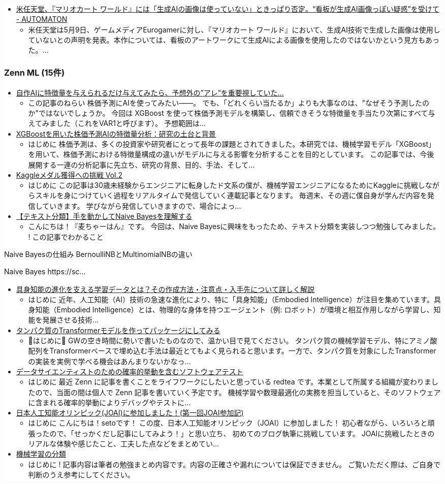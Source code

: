 - [米任天堂、『マリオカート ワールド』には「生成AIの画像は使っていない」ときっぱり否定。“看板が生成AI画像っぽい疑惑”を受けて - AUTOMATON](https://automaton-media.com/articles/newsjp/mariokart-world-20250510-338164/)
  - 米任天堂は5月9日、ゲームメディアEurogamerに対し、『マリオカート ワールド』において、生成AI技術で生成した画像は使用していないとの声明を発表。本作については、看板のアートワークにて生成AIによる画像を使用したのではないかという見方もあった。...

### Zenn ML (15件)

- [自作AIに特徴量を与えられるだけ与えてみたら、予想外の”アレ”を重要視していた…](https://zenn.dev/kto2myk/articles/c049582c1084f5)
  - この記事のねらい
株価予測にAIを使ってみたい――。
でも、「どれくらい当たるか」よりも大事なのは、"なぜそう予測したのか"ではないでしょうか。
今回は XGBoost を使って株価予測モデルを構築し、信頼できそうな特徴量を手当たり次第にすべて与えてみました（これをVAR1と呼びます）。
予想範囲は...
- [XGBoostを用いた株価予測AIの特徴量分析：研究の土台と背景](https://zenn.dev/kto2myk/articles/d6dfc3b2b91ec6)
  - はじめに
株価予測は、多くの投資家や研究者にとって長年の課題とされてきました。本研究では、機械学習モデル「XGBoost」を用いて、株価予測における特徴量構成の違いがモデルに与える影響を分析することを目的としています。
この記事では、今後展開する一連の分析記事に先立ち、研究の背景、目的、手法、そして...
- [Kaggleメダル獲得への挑戦 Vol.2](https://zenn.dev/motokishibayama/articles/e72899832f94ee)
  - はじめに
この記事は30歳未経験からエンジニアに転身したド文系の僕が、機械学習エンジニアになるためにKaggleに挑戦しながらスキルを身につけていく過程をリアルタイムで発信していく連載記事となります。
毎週末、その週に僕自身が学んだ内容を発信していきます。
学びながら発信していきますので、場合によっ...
- [【テキスト分類】手を動かしてNaive Bayesを理解する](https://zenn.dev/mugi_cha/articles/21e63b9acc4b11)
  - こんにちは！『麦ちゃーはん』です。
今回は、Naive Bayesに興味をもったため、テキスト分類を実装しつつ勉強してみました。
!
この記事でわかること

Naive Bayesの仕組み
BernoulliNBとMultinomialNBの違い



 Naive Bayes
https://sc...
- [具身知能の進化を支える学習データとは？その作成方法・注意点・入手先について詳しく解説](https://zenn.dev/nexdataai/articles/d95d33a5cc8826)
  - はじめに
近年、人工知能（AI）技術の急速な進化により、特に「具身知能」（Embodied Intelligence）が注目を集めています。具身知能（Embodied Intelligence）とは、物理的な身体を持つエージェント（例: ロボット）が環境と相互作用しながら学習し、知能を発展させる技術...
- [タンパク質のTransformerモデルを作ってパッケージにしてみる](https://zenn.dev/catalyst/articles/b3e747a3353bd5)
  - 🐊はじめに🐊
GWの空き時間に勢いで書いたものなので、温かい目で見てください。
タンパク質の機械学習モデル、特にアミノ酸配列をTransformerベースで埋め込む手法は最近とてもよく見られると思います。一方で、タンパク質を対象にしたTransformerの実装を実例で学べる機会はあんまりないかなっ...
- [データサイエンティストのための確率的挙動を含むソフトウェアテスト](https://zenn.dev/green_tea/articles/58d8ad7bf7d03f)
  - はじめに
最近 Zenn に記事を書くことをライフワークにしたいと思っている redtea です。本業として所属する組織が変わりましたので、当面の間は個人で Zenn 記事を書いていく予定です。
機械学習や数理最適化の実務を担当していると、そのソフトウェアに含まれる確率的挙動によりデバッグやテストに...
- [日本人工知能オリンピック(JOAI)に参加しました！(第一回JOAI参加記)](https://zenn.dev/setoeditor/articles/819d2173a8ec17)
  - はじめに
こんにちは！setoです！
この度、日本人工知能オリンピック（JOAI）に参加しました！
初心者ながら、いろいろと頑張ったので、「せっかくだし記事にしてみよう！」と思い立ち、
初めてのブログ執筆に挑戦しています。
JOAIに挑戦したときのリアルな体験や感じたこと、工夫した点などをまとめてい...
- [機械学習の分類](https://zenn.dev/cartellya/articles/cartellya_20250430222104_e-memo-00003)
  - はじめに
!
記事内容は筆者の勉強まとめ内容です。内容の正確さや漏れについては保証できません。
ご覧いただく際は、ご自身で判断のうえ参考にしてください。
